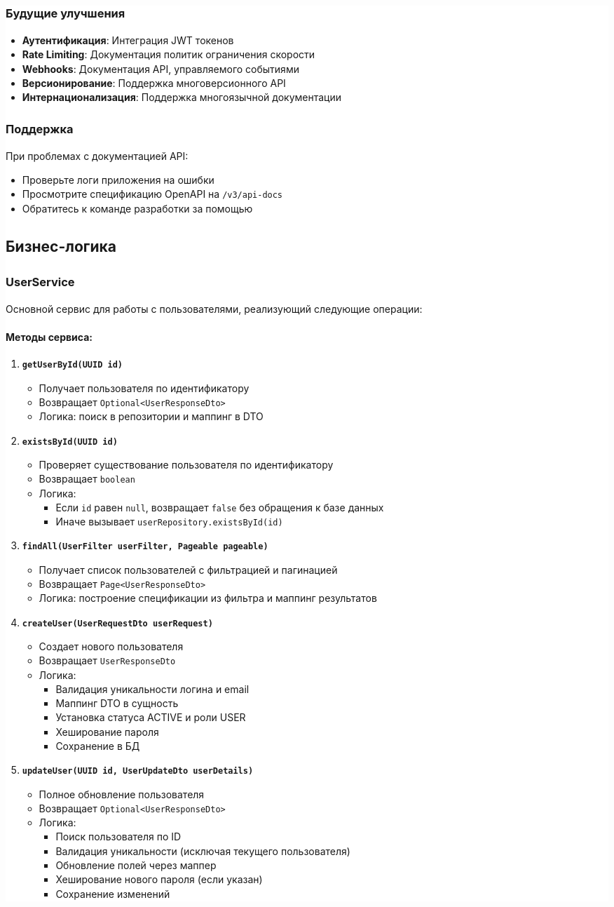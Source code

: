 ### Будущие улучшения

- **Аутентификация**: Интеграция JWT токенов
- **Rate Limiting**: Документация политик ограничения скорости
- **Webhooks**: Документация API, управляемого событиями
- **Версионирование**: Поддержка многоверсионного API
- **Интернационализация**: Поддержка многоязычной документации

### Поддержка

При проблемах с документацией API:
- Проверьте логи приложения на ошибки
- Просмотрите спецификацию OpenAPI на `/v3/api-docs`
- Обратитесь к команде разработки за помощью

## Бизнес-логика

### UserService

Основной сервис для работы с пользователями, реализующий следующие операции:

#### Методы сервиса:

1. **`getUserById(UUID id)`**
   - Получает пользователя по идентификатору
   - Возвращает `Optional<UserResponseDto>`
   - Логика: поиск в репозитории и маппинг в DTO

2. **`existsById(UUID id)`**
   - Проверяет существование пользователя по идентификатору
   - Возвращает `boolean`
   - Логика:
     - Если `id` равен `null`, возвращает `false` без обращения к базе данных
     - Иначе вызывает `userRepository.existsById(id)`

3. **`findAll(UserFilter userFilter, Pageable pageable)`**
   - Получает список пользователей с фильтрацией и пагинацией
   - Возвращает `Page<UserResponseDto>`
   - Логика: построение спецификации из фильтра и маппинг результатов

4. **`createUser(UserRequestDto userRequest)`**
   - Создает нового пользователя
   - Возвращает `UserResponseDto`
   - Логика:
     - Валидация уникальности логина и email
     - Маппинг DTO в сущность
     - Установка статуса ACTIVE и роли USER
     - Хеширование пароля
     - Сохранение в БД

5. **`updateUser(UUID id, UserUpdateDto userDetails)`**
   - Полное обновление пользователя
   - Возвращает `Optional<UserResponseDto>`
   - Логика:
     - Поиск пользователя по ID
     - Валидация уникальности (исключая текущего пользователя)
     - Обновление полей через маппер
     - Хеширование нового пароля (если указан)
     - Сохранение изменений
